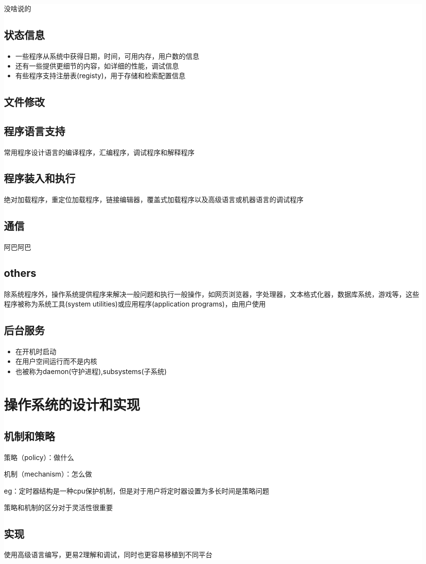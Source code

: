 没啥说的

## 状态信息

* 一些程序从系统中获得日期，时间，可用内存，用户数的信息
* 还有一些提供更细节的内容，如详细的性能，调试信息
* 有些程序支持注册表(registy)，用于存储和检索配置信息

## 文件修改

## 程序语言支持

常用程序设计语言的编译程序，汇编程序，调试程序和解释程序

## 程序装入和执行

绝对加载程序，重定位加载程序，链接编辑器，覆盖式加载程序以及高级语言或机器语言的调试程序

## 通信

阿巴阿巴

## others

除系统程序外，操作系统提供程序来解决一般问题和执行一般操作，如网页浏览器，字处理器，文本格式化器，数据库系统，游戏等，这些程序被称为系统工具(system utilities)或应用程序(application programs)，由用户使用

## 后台服务

* 在开机时启动
* 在用户空间运行而不是内核
* 也被称为daemon(守护进程),subsystems(子系统)

# 操作系统的设计和实现

## 机制和策略

策略（policy）：做什么

机制（mechanism）：怎么做

eg：定时器结构是一种cpu保护机制，但是对于用户将定时器设置为多长时间是策略问题

策略和机制的区分对于灵活性很重要

## 实现

使用高级语言编写，更易2理解和调试，同时也更容易移植到不同平台
